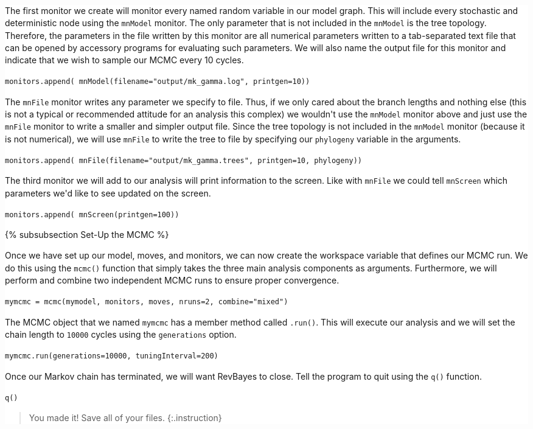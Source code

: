 The first monitor we create will monitor every named random variable in our model graph. This will include every stochastic and deterministic node using the `mnModel` monitor. The only parameter that is not included in the `mnModel` is the tree topology. Therefore, the parameters in the file written by this monitor are all numerical parameters written to a tab-separated text file that can be opened by accessory programs for evaluating such parameters. We will also name the output file for this monitor and indicate that we wish to sample our MCMC every 10 cycles.


```
monitors.append( mnModel(filename="output/mk_gamma.log", printgen=10))
```

The `mnFile` monitor writes any parameter we specify to file. Thus, if we only cared about the branch lengths and nothing else (this is not a typical or recommended attitude for an analysis this complex) we wouldn't use the `mnModel` monitor above and just use the `mnFile` monitor to write a smaller and simpler output file. Since the tree topology is not included in the `mnModel` monitor (because it is not numerical), we will use `mnFile` to write the tree to file by specifying our `phylogeny` variable in the arguments.


```
monitors.append( mnFile(filename="output/mk_gamma.trees", printgen=10, phylogeny))
```

The third monitor we will add to our analysis will print information to the screen. Like with `mnFile` we could tell `mnScreen` which parameters we'd like to see updated on the screen.


```
monitors.append( mnScreen(printgen=100))
```

{% subsubsection Set-Up the MCMC %}

Once we have set up our model, moves, and monitors, we can now create the workspace variable that defines our MCMC run. We do this using the `mcmc()` function that simply takes the three main analysis components as arguments. Furthermore, we will perform and combine two independent MCMC runs to ensure proper convergence.

```
mymcmc = mcmc(mymodel, monitors, moves, nruns=2, combine="mixed")
```

The MCMC object that we named `mymcmc` has a member method called `.run()`. This will execute our analysis and we will set the chain length to `10000` cycles using the `generations` option.


```
mymcmc.run(generations=10000, tuningInterval=200)
```

Once our Markov chain has terminated, we will want RevBayes to close. Tell the program to quit using the `q()` function.


```
q()
```

>You made it! Save all of your files.
{:.instruction}
